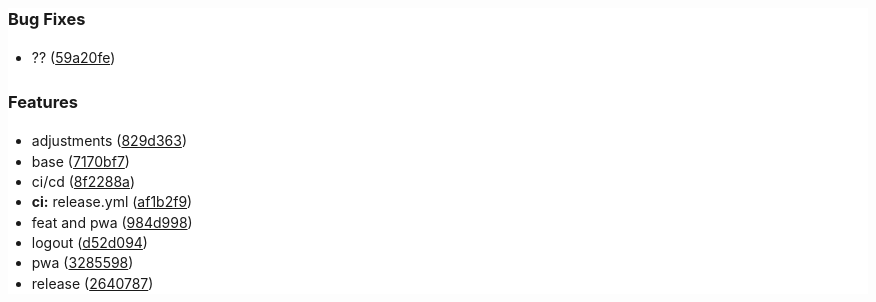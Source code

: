 
### Bug Fixes

* ?? ([59a20fe](https://github.com/enum314/sedos/commit/59a20feabc52a089664e3300886563ebba266106))


### Features

* adjustments ([829d363](https://github.com/enum314/sedos/commit/829d36371366d5f0568ef872f4cacfb4ac126fc6))
* base ([7170bf7](https://github.com/enum314/sedos/commit/7170bf75484a218ae933c5f7d1f75e62700dde72))
* ci/cd ([8f2288a](https://github.com/enum314/sedos/commit/8f2288a51618ed81b97df5f784aa1fe8d5dcf038))
* **ci:** release.yml ([af1b2f9](https://github.com/enum314/sedos/commit/af1b2f937b3f4a7d56ee9de017c93357f6095c1d))
* feat and pwa ([984d998](https://github.com/enum314/sedos/commit/984d998a210e91ebb2eaf0625070d610a21a3065))
* logout ([d52d094](https://github.com/enum314/sedos/commit/d52d09476250d9a937277e83a51956a54cca0c9a))
* pwa ([3285598](https://github.com/enum314/sedos/commit/3285598a8f16722fbcee41bffdc2909b09cb867b))
* release ([2640787](https://github.com/enum314/sedos/commit/2640787dd4e70b87941a9d1a38c5dfa8991b77c1))



